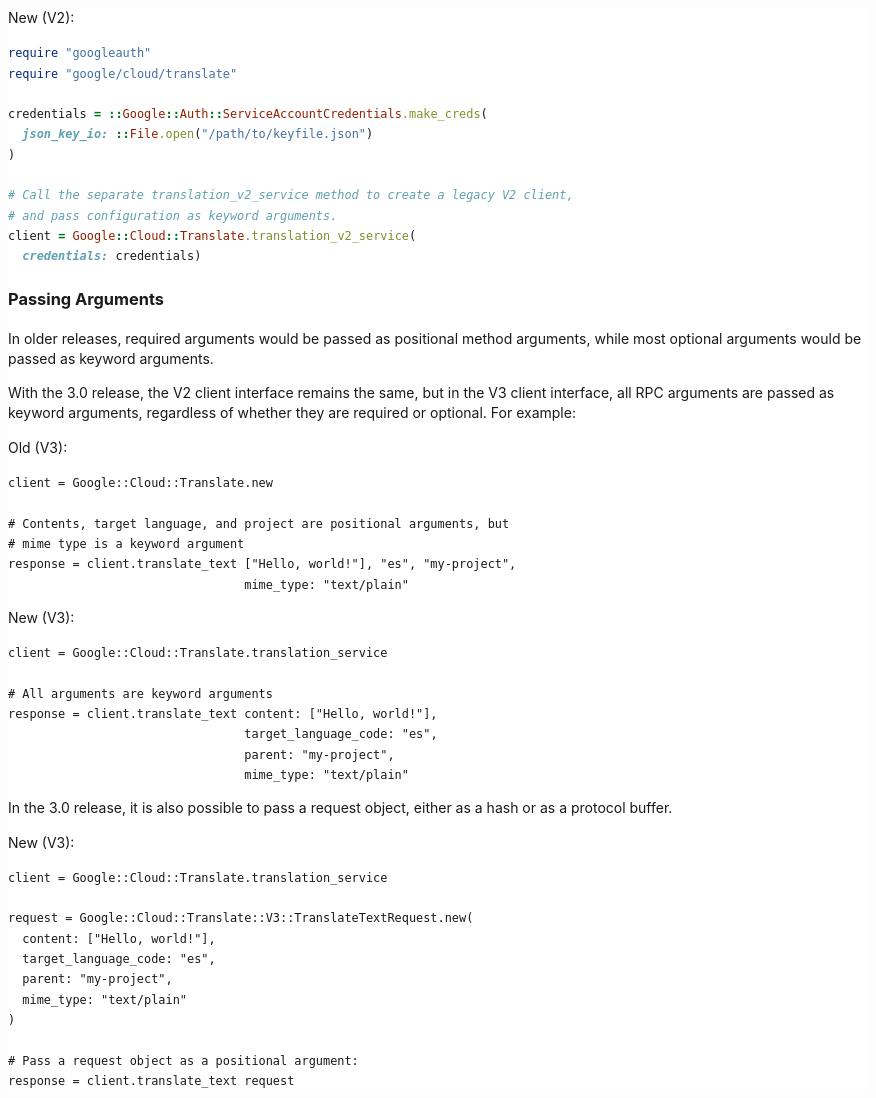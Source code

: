 New (V2):
```ruby
require "googleauth"
require "google/cloud/translate"

credentials = ::Google::Auth::ServiceAccountCredentials.make_creds(
  json_key_io: ::File.open("/path/to/keyfile.json")
)

# Call the separate translation_v2_service method to create a legacy V2 client,
# and pass configuration as keyword arguments.
client = Google::Cloud::Translate.translation_v2_service(
  credentials: credentials)
```

### Passing Arguments

In older releases, required arguments would be passed as positional method
arguments, while most optional arguments would be passed as keyword arguments.

With the 3.0 release, the V2 client interface remains the same, but in the V3
client interface, all RPC arguments are passed as keyword arguments, regardless
of whether they are required or optional. For example:

Old (V3):
```
client = Google::Cloud::Translate.new

# Contents, target language, and project are positional arguments, but
# mime type is a keyword argument
response = client.translate_text ["Hello, world!"], "es", "my-project",
                                 mime_type: "text/plain"
```

New (V3):
```
client = Google::Cloud::Translate.translation_service

# All arguments are keyword arguments
response = client.translate_text content: ["Hello, world!"],
                                 target_language_code: "es",
                                 parent: "my-project",
                                 mime_type: "text/plain"
```

In the 3.0 release, it is also possible to pass a request object, either
as a hash or as a protocol buffer.

New (V3):
```
client = Google::Cloud::Translate.translation_service

request = Google::Cloud::Translate::V3::TranslateTextRequest.new(
  content: ["Hello, world!"],
  target_language_code: "es",
  parent: "my-project",
  mime_type: "text/plain"
)

# Pass a request object as a positional argument:
response = client.translate_text request
```
